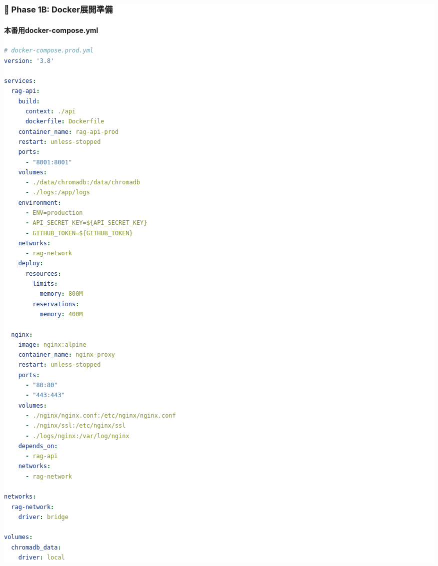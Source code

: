 ### 🔧 Phase 1B: Docker展開準備

#### **本番用docker-compose.yml**
```yaml
# docker-compose.prod.yml
version: '3.8'

services:
  rag-api:
    build:
      context: ./api
      dockerfile: Dockerfile
    container_name: rag-api-prod
    restart: unless-stopped
    ports:
      - "8001:8001"
    volumes:
      - ./data/chromadb:/data/chromadb
      - ./logs:/app/logs
    environment:
      - ENV=production
      - API_SECRET_KEY=${API_SECRET_KEY}
      - GITHUB_TOKEN=${GITHUB_TOKEN}
    networks:
      - rag-network
    deploy:
      resources:
        limits:
          memory: 800M
        reservations:
          memory: 400M

  nginx:
    image: nginx:alpine
    container_name: nginx-proxy
    restart: unless-stopped
    ports:
      - "80:80"
      - "443:443"
    volumes:
      - ./nginx/nginx.conf:/etc/nginx/nginx.conf
      - ./nginx/ssl:/etc/nginx/ssl
      - ./logs/nginx:/var/log/nginx
    depends_on:
      - rag-api
    networks:
      - rag-network

networks:
  rag-network:
    driver: bridge

volumes:
  chromadb_data:
    driver: local
```

